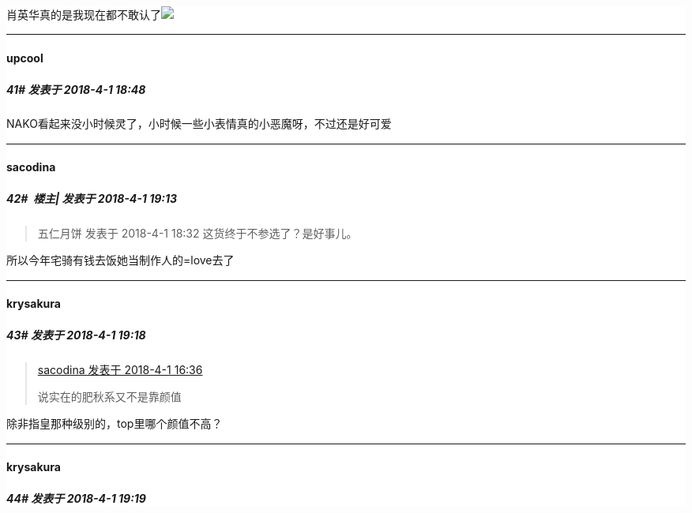 


肖英华真的是我现在都不敢认了<img src="https://static.saraba1st.com/image/smiley/face2017/001.png" referrerpolicy="no-referrer">







-----

####  upcool  
##### 41#       发表于 2018-4-1 18:48




NAKO看起来没小时候灵了，小时候一些小表情真的小恶魔呀，不过还是好可爱







-----

####  sacodina  
##### 42#         楼主| 发表于 2018-4-1 19:13



<blockquote>五仁月饼 发表于 2018-4-1 18:32
这货终于不参选了？是好事儿。</blockquote>
所以今年宅骑有钱去饭她当制作人的=love去了







-----

####  krysakura  
##### 43#       发表于 2018-4-1 19:18



<blockquote><a href="httphttps://bbs.saraba1st.com/2b/forum.php?mod=redirect&amp;goto=findpost&amp;pid=39057651&amp;ptid=1595639" target="_blank">sacodina 发表于 2018-4-1 16:36</a>

说实在的肥秋系又不是靠颜值</blockquote>
除非指皇那种级别的，top里哪个颜值不高？







-----

####  krysakura  
##### 44#       发表于 2018-4-1 19:19
